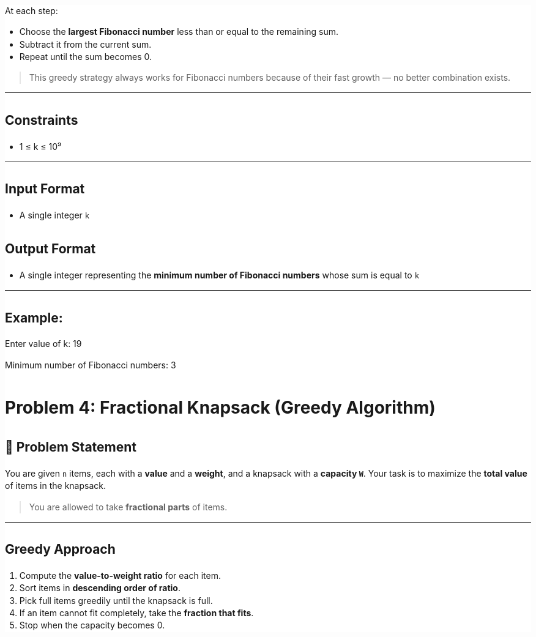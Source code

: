 At each step:
- Choose the **largest Fibonacci number** less than or equal to the remaining sum.
- Subtract it from the current sum.
- Repeat until the sum becomes 0.

>  This greedy strategy always works for Fibonacci numbers because of their fast growth — no better combination exists.

---

##  Constraints

- 1 ≤ k ≤ 10⁹

---

##  Input Format

- A single integer `k`

##  Output Format

- A single integer representing the **minimum number of Fibonacci numbers** whose sum is equal to `k`

---

##  Example:

Enter value of k: 19

Minimum number of Fibonacci numbers: 3

# Problem 4: Fractional Knapsack (Greedy Algorithm)

## 📌 Problem Statement

You are given `n` items, each with a **value** and a **weight**, and a knapsack with a **capacity `W`**. Your task is to maximize the **total value** of items in the knapsack.

> You are allowed to take **fractional parts** of items.

---

## Greedy Approach

1. Compute the **value-to-weight ratio** for each item.
2. Sort items in **descending order of ratio**.
3. Pick full items greedily until the knapsack is full.
4. If an item cannot fit completely, take the **fraction that fits**.
5. Stop when the capacity becomes 0.
